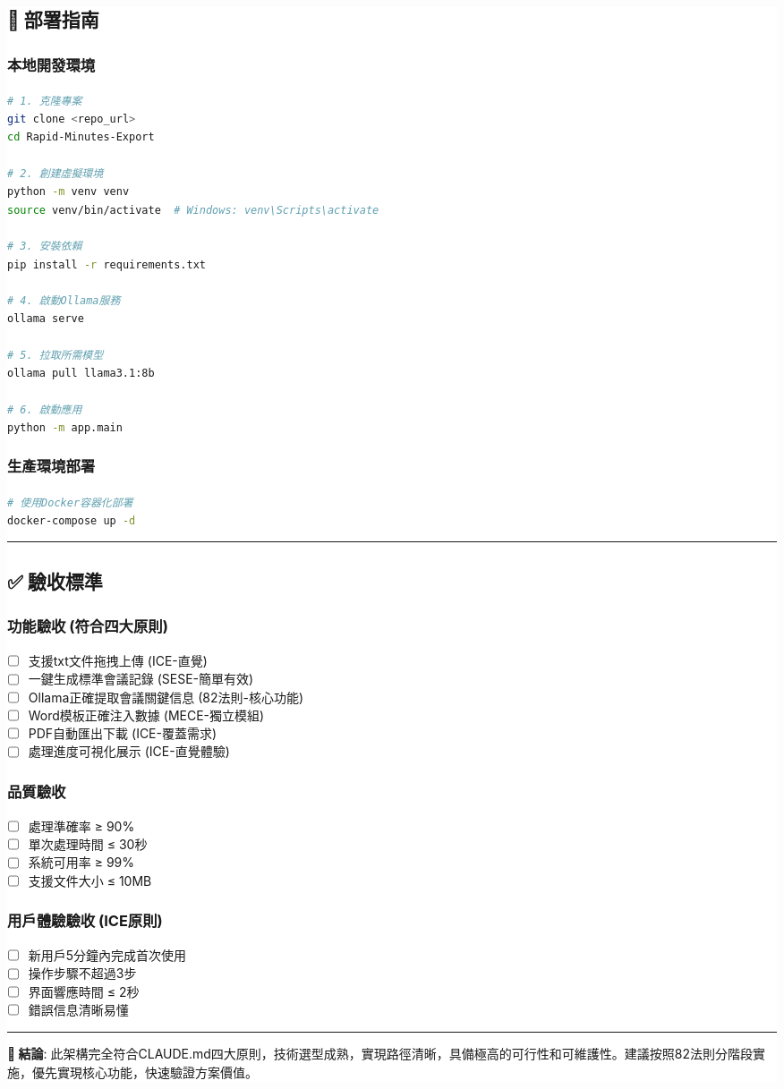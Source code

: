 
## 🚀 部署指南

### 本地開發環境
```bash
# 1. 克隆專案
git clone <repo_url>
cd Rapid-Minutes-Export

# 2. 創建虛擬環境
python -m venv venv
source venv/bin/activate  # Windows: venv\Scripts\activate

# 3. 安裝依賴
pip install -r requirements.txt

# 4. 啟動Ollama服務
ollama serve

# 5. 拉取所需模型
ollama pull llama3.1:8b

# 6. 啟動應用
python -m app.main
```

### 生產環境部署
```bash
# 使用Docker容器化部署
docker-compose up -d
```

---

## ✅ 驗收標準

### 功能驗收 (符合四大原則)
- [ ] 支援txt文件拖拽上傳 (ICE-直覺)
- [ ] 一鍵生成標準會議記錄 (SESE-簡單有效)
- [ ] Ollama正確提取會議關鍵信息 (82法則-核心功能)
- [ ] Word模板正確注入數據 (MECE-獨立模組)
- [ ] PDF自動匯出下載 (ICE-覆蓋需求)
- [ ] 處理進度可視化展示 (ICE-直覺體驗)

### 品質驗收
- [ ] 處理準確率 ≥ 90%
- [ ] 單次處理時間 ≤ 30秒
- [ ] 系統可用率 ≥ 99%
- [ ] 支援文件大小 ≤ 10MB

### 用戶體驗驗收 (ICE原則)
- [ ] 新用戶5分鐘內完成首次使用
- [ ] 操作步驟不超過3步
- [ ] 界面響應時間 ≤ 2秒
- [ ] 錯誤信息清晰易懂

---

**🎯 結論**: 此架構完全符合CLAUDE.md四大原則，技術選型成熟，實現路徑清晰，具備極高的可行性和可維護性。建議按照82法則分階段實施，優先實現核心功能，快速驗證方案價值。